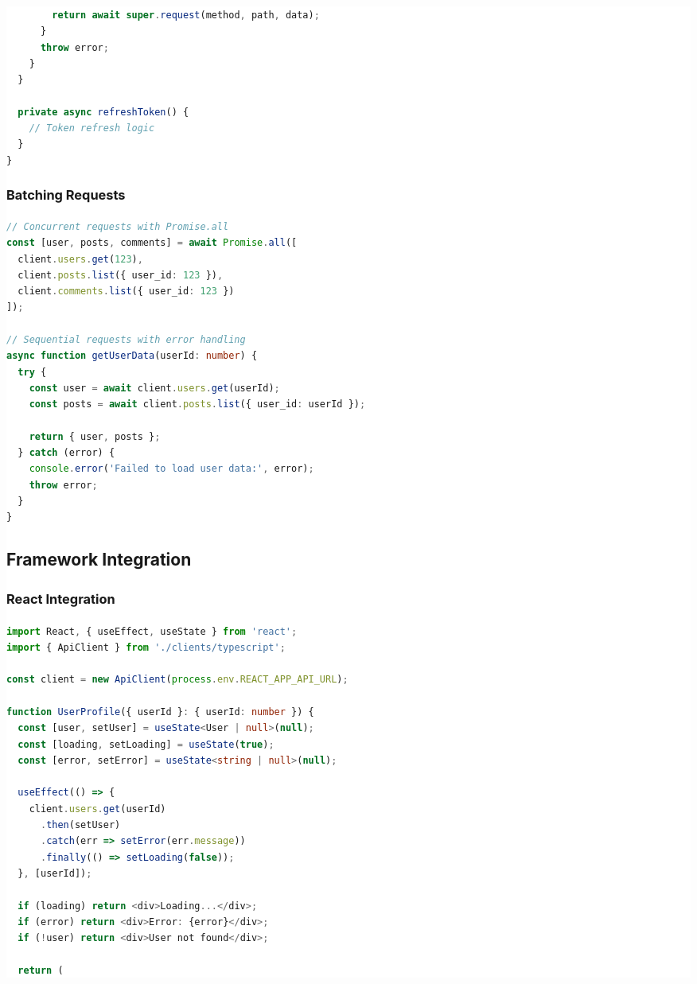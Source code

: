 ```typescript
        return await super.request(method, path, data);
      }
      throw error;
    }
  }

  private async refreshToken() {
    // Token refresh logic
  }
}
```

### Batching Requests

```typescript
// Concurrent requests with Promise.all
const [user, posts, comments] = await Promise.all([
  client.users.get(123),
  client.posts.list({ user_id: 123 }),
  client.comments.list({ user_id: 123 })
]);

// Sequential requests with error handling
async function getUserData(userId: number) {
  try {
    const user = await client.users.get(userId);
    const posts = await client.posts.list({ user_id: userId });
    
    return { user, posts };
  } catch (error) {
    console.error('Failed to load user data:', error);
    throw error;
  }
}
```

## Framework Integration

### React Integration

```typescript
import React, { useEffect, useState } from 'react';
import { ApiClient } from './clients/typescript';

const client = new ApiClient(process.env.REACT_APP_API_URL);

function UserProfile({ userId }: { userId: number }) {
  const [user, setUser] = useState<User | null>(null);
  const [loading, setLoading] = useState(true);
  const [error, setError] = useState<string | null>(null);

  useEffect(() => {
    client.users.get(userId)
      .then(setUser)
      .catch(err => setError(err.message))
      .finally(() => setLoading(false));
  }, [userId]);

  if (loading) return <div>Loading...</div>;
  if (error) return <div>Error: {error}</div>;
  if (!user) return <div>User not found</div>;

  return (
```